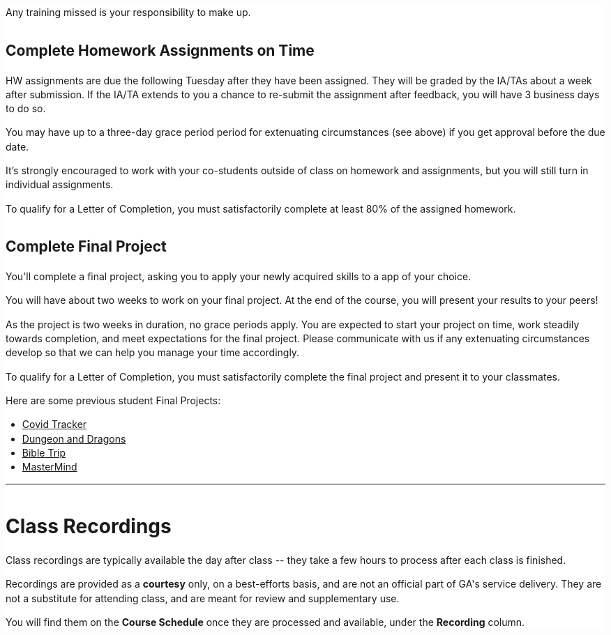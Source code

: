 Any training missed is your responsibility to make up.

## Complete Homework Assignments on Time


HW assignments are due the following Tuesday after they have been assigned.  They will be graded by the IA/TAs about a week after submission. If the IA/TA extends to you a chance to re-submit the assignment after feedback, you will have 3 business days to do so.

You may have up to a three-day grace period period for extenuating circumstances (see above) if you get approval before the due date.

It’s strongly encouraged to work with your co-students outside of class on homework and assignments, but you will still turn in individual assignments.

To qualify for a Letter of Completion, you must satisfactorily complete at least 80% of the assigned homework.

## Complete Final Project

You'll complete a final project, asking you to apply your newly acquired skills to a app of your choice.

You will have about two weeks to work on your final project. At the end of the course, you will present your results to your peers!

As the project is two weeks in duration, no grace periods apply. You are expected to start your project on time, work steadily towards completion, and meet expectations for the final project. Please communicate with us if any extenuating circumstances develop so that we can help you manage your time accordingly.

To qualify for a Letter of Completion, you must satisfactorily complete the final project and present it to your classmates.

Here are some previous student Final Projects:
 - [Covid Tracker](https://novel-covid19.netlify.app/)
 - [Dungeon and Dragons](http://dnd-monsters.surge.sh/)
 - [Bible Trip](https://raboriel.github.io/BibleTrip/)
 - [MasterMind](https://pd9ht.csb.app/)



---

# Class Recordings

Class recordings are typically available the day after class -- they take a few hours to process after each class is finished.

Recordings are provided as a **courtesy** only, on a best-efforts basis, and are not an official part of GA's service delivery. They are not a substitute for attending class, and are meant for review and supplementary use.

You will find them on the **Course Schedule** once they are processed and available, under the **Recording** column.
